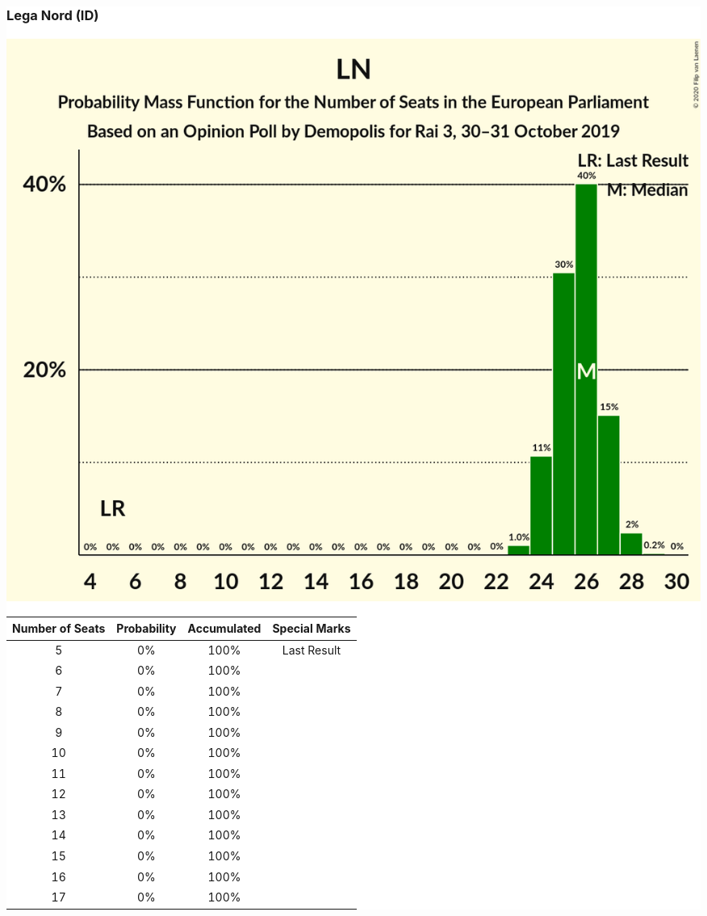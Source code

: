 ### Lega Nord (ID)

![Graph with seats probability mass function not yet produced](2019-10-31-Demopolis-coalitions-seats-pmf-ln.png "Seats Probability Mass Function")

| Number of Seats | Probability | Accumulated | Special Marks |
|:---------------:|:-----------:|:-----------:|:-------------:|
| 5 | 0% | 100% | Last Result |
| 6 | 0% | 100% |  |
| 7 | 0% | 100% |  |
| 8 | 0% | 100% |  |
| 9 | 0% | 100% |  |
| 10 | 0% | 100% |  |
| 11 | 0% | 100% |  |
| 12 | 0% | 100% |  |
| 13 | 0% | 100% |  |
| 14 | 0% | 100% |  |
| 15 | 0% | 100% |  |
| 16 | 0% | 100% |  |
| 17 | 0% | 100% |  |
